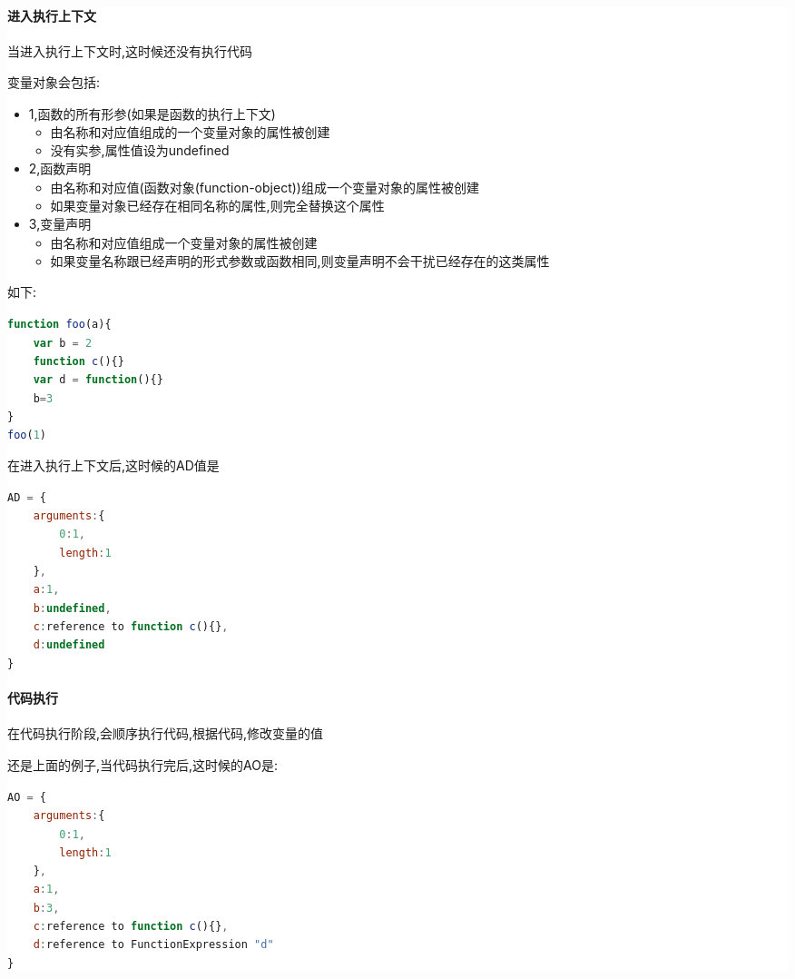 #### 进入执行上下文

当进入执行上下文时,这时候还没有执行代码

变量对象会包括:

* 1,函数的所有形参(如果是函数的执行上下文)
  * 由名称和对应值组成的一个变量对象的属性被创建
  * 没有实参,属性值设为undefined
* 2,函数声明
  * 由名称和对应值(函数对象(function-object))组成一个变量对象的属性被创建
  * 如果变量对象已经存在相同名称的属性,则完全替换这个属性
* 3,变量声明
  * 由名称和对应值组成一个变量对象的属性被创建
  * 如果变量名称跟已经声明的形式参数或函数相同,则变量声明不会干扰已经存在的这类属性

如下:

``` javascript
function foo(a){
    var b = 2
    function c(){}
    var d = function(){}
    b=3
}
foo(1)
```

在进入执行上下文后,这时候的AD值是

``` javascript
AD = {
    arguments:{
        0:1,
        length:1
    },
    a:1,
    b:undefined,
    c:reference to function c(){},
    d:undefined
}
```

#### 代码执行

在代码执行阶段,会顺序执行代码,根据代码,修改变量的值

还是上面的例子,当代码执行完后,这时候的AO是:

``` javascript
AO = {
    arguments:{
        0:1,
        length:1
    },
    a:1,
    b:3,
    c:reference to function c(){},
    d:reference to FunctionExpression "d"
}
```
